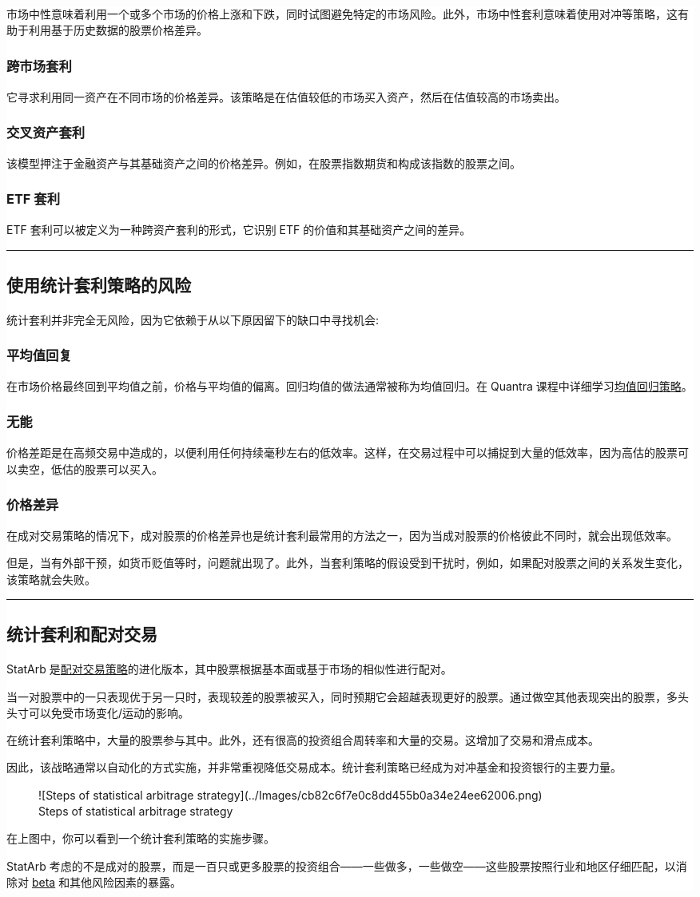市场中性意味着利用一个或多个市场的价格上涨和下跌，同时试图避免特定的市场风险。此外，市场中性套利意味着使用对冲等策略，这有助于利用基于历史数据的股票价格差异。

### 跨市场套利

它寻求利用同一资产在不同市场的价格差异。该策略是在估值较低的市场买入资产，然后在估值较高的市场卖出。

### 交叉资产套利

该模型押注于金融资产与其基础资产之间的价格差异。例如，在股票指数期货和构成该指数的股票之间。

### ETF 套利

ETF 套利可以被定义为一种跨资产套利的形式，它识别 ETF 的价值和其基础资产之间的差异。

* * *

## 使用统计套利策略的风险

统计套利并非完全无风险，因为它依赖于从以下原因留下的缺口中寻找机会:

### 平均值回复

在市场价格最终回到平均值之前，价格与平均值的偏离。回归均值的做法通常被称为均值回归。在 Quantra 课程中详细学习[均值回归策略](https://quantra.quantinsti.com/course/python-mean-reversion-strategies-ernest-chan)。

### 无能

价格差距是在高频交易中造成的，以便利用任何持续毫秒左右的低效率。这样，在交易过程中可以捕捉到大量的低效率，因为高估的股票可以卖空，低估的股票可以买入。

### 价格差异

在成对交易策略的情况下，成对股票的价格差异也是统计套利最常用的方法之一，因为当成对股票的价格彼此不同时，就会出现低效率。

但是，当有外部干预，如货币贬值等时，问题就出现了。此外，当套利策略的假设受到干扰时，例如，如果配对股票之间的关系发生变化，该策略就会失败。

* * *

## 统计套利和配对交易

StatArb 是[配对交易策略](/pairs-trading-basics/)的进化版本，其中股票根据基本面或基于市场的相似性进行配对。

当一对股票中的一只表现优于另一只时，表现较差的股票被买入，同时预期它会超越表现更好的股票。通过做空其他表现突出的股票，多头头寸可以免受市场变化/运动的影响。

在统计套利策略中，大量的股票参与其中。此外，还有很高的投资组合周转率和大量的交易。这增加了交易和滑点成本。

因此，该战略通常以自动化的方式实施，并非常重视降低交易成本。统计套利策略已经成为对冲基金和投资银行的主要力量。

<figure class="kg-card kg-image-card kg-width-full kg-card-hascaption">![Steps of statistical arbitrage strategy](../Images/cb82c6f7e0c8dd455b0a34e24ee62006.png)

<figcaption>Steps of statistical arbitrage strategy</figcaption>

</figure>

在上图中，你可以看到一个统计套利策略的实施步骤。

StatArb 考虑的不是成对的股票，而是一百只或更多股票的投资组合——一些做多，一些做空——这些股票按照行业和地区仔细匹配，以消除对 [beta](/asset-beta-market-beta-python/) 和其他风险因素的暴露。
